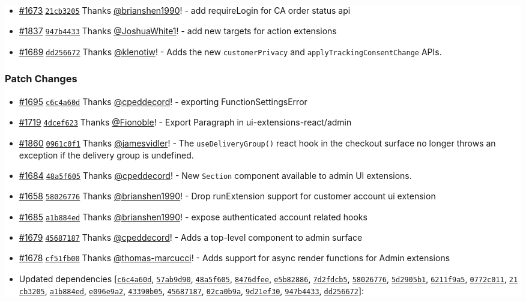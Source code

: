 - [#1673](https://github.com/Shopify/ui-extensions/pull/1673) [`21cb3205`](https://github.com/Shopify/ui-extensions/commit/21cb32055f97060a75a1f28af8721208d09544ca) Thanks [@brianshen1990](https://github.com/brianshen1990)! - add requireLogin for CA order status api

- [#1837](https://github.com/Shopify/ui-extensions/pull/1837) [`947b4433`](https://github.com/Shopify/ui-extensions/commit/947b4433a494c05a197aab6460ecff405df27163) Thanks [@JoshuaWhite1](https://github.com/JoshuaWhite1)! - add new targets for action extensions

- [#1689](https://github.com/Shopify/ui-extensions/pull/1689) [`dd256672`](https://github.com/Shopify/ui-extensions/commit/dd256672a055363064029b417c1659c38efbd907) Thanks [@klenotiw](https://github.com/klenotiw)! - Adds the new `customerPrivacy` and `applyTrackingConsentChange` APIs.

### Patch Changes

- [#1695](https://github.com/Shopify/ui-extensions/pull/1695) [`c6c4a60d`](https://github.com/Shopify/ui-extensions/commit/c6c4a60deff13f066689827a8523a5a03e260d76) Thanks [@cpeddecord](https://github.com/cpeddecord)! - exporting FunctionSettingsError

- [#1719](https://github.com/Shopify/ui-extensions/pull/1719) [`4dcef623`](https://github.com/Shopify/ui-extensions/commit/4dcef62306b85cede34735b0dd9247a75cbf9132) Thanks [@Fionoble](https://github.com/Fionoble)! - Export Paragraph in ui-extensions-react/admin

- [#1860](https://github.com/Shopify/ui-extensions/pull/1860) [`0961c0f1`](https://github.com/Shopify/ui-extensions/commit/0961c0f19bb82bb787053893f065694cbe1eabbb) Thanks [@jamesvidler](https://github.com/jamesvidler)! - The `useDeliveryGroup()` react hook in the checkout surface no longer throws an exception if the delivery group is undefined.

- [#1684](https://github.com/Shopify/ui-extensions/pull/1684) [`48a5f605`](https://github.com/Shopify/ui-extensions/commit/48a5f605163deec6d1d01f1fcecd32eee4259493) Thanks [@cpeddecord](https://github.com/cpeddecord)! - New `Section` component available to admin UI extensions.

- [#1658](https://github.com/Shopify/ui-extensions/pull/1658) [`58026776`](https://github.com/Shopify/ui-extensions/commit/58026776a7e86f5fb2b1fd086ceec903d7577615) Thanks [@brianshen1990](https://github.com/brianshen1990)! - Drop runExtension support for customer account ui extension

- [#1685](https://github.com/Shopify/ui-extensions/pull/1685) [`a1b884ed`](https://github.com/Shopify/ui-extensions/commit/a1b884ed64c39954a6cd9d6db0dbf42b93395628) Thanks [@brianshen1990](https://github.com/brianshen1990)! - expose authenticated account related hooks

- [#1679](https://github.com/Shopify/ui-extensions/pull/1679) [`45687187`](https://github.com/Shopify/ui-extensions/commit/4568718724d88b7a6ca48d7481a8086f32b8dda4) Thanks [@cpeddecord](https://github.com/cpeddecord)! - Adds a top-level <FunctionSettings /> component to admin surface

- [#1678](https://github.com/Shopify/ui-extensions/pull/1678) [`cf51fb00`](https://github.com/Shopify/ui-extensions/commit/cf51fb001d032a488e39cb352e0cc67905e60232) Thanks [@thomas-marcucci](https://github.com/thomas-marcucci)! - Adds support for async render functions for Admin extensions

- Updated dependencies [[`c6c4a60d`](https://github.com/Shopify/ui-extensions/commit/c6c4a60deff13f066689827a8523a5a03e260d76), [`57ab9d90`](https://github.com/Shopify/ui-extensions/commit/57ab9d9097f0ec725a4e543fb927d9f326f5aca4), [`48a5f605`](https://github.com/Shopify/ui-extensions/commit/48a5f605163deec6d1d01f1fcecd32eee4259493), [`8476dfee`](https://github.com/Shopify/ui-extensions/commit/8476dfeeb6142a3c01f8af3c869bf4d1cd430d0f), [`e5b82886`](https://github.com/Shopify/ui-extensions/commit/e5b828867ba9f0aa41e74e9439ec47517d463dc7), [`7d2fdcb5`](https://github.com/Shopify/ui-extensions/commit/7d2fdcb5550e235ed001f7111a8d8d2d28088789), [`58026776`](https://github.com/Shopify/ui-extensions/commit/58026776a7e86f5fb2b1fd086ceec903d7577615), [`5d2905b1`](https://github.com/Shopify/ui-extensions/commit/5d2905b15f6dda6e311022fd1d93c7865db0d157), [`6211f9a5`](https://github.com/Shopify/ui-extensions/commit/6211f9a5fa0cc6e806d69e507d5e4a99c72de5f4), [`0772c011`](https://github.com/Shopify/ui-extensions/commit/0772c011f27ace1c51242ed1b116511076c00bff), [`21cb3205`](https://github.com/Shopify/ui-extensions/commit/21cb32055f97060a75a1f28af8721208d09544ca), [`a1b884ed`](https://github.com/Shopify/ui-extensions/commit/a1b884ed64c39954a6cd9d6db0dbf42b93395628), [`e096e9a2`](https://github.com/Shopify/ui-extensions/commit/e096e9a248dd95c5c0aad44d514b87ba2dab7661), [`43390b05`](https://github.com/Shopify/ui-extensions/commit/43390b05cd0685dd62c226ab5f1c2f9294974bf7), [`45687187`](https://github.com/Shopify/ui-extensions/commit/4568718724d88b7a6ca48d7481a8086f32b8dda4), [`02ca0b9a`](https://github.com/Shopify/ui-extensions/commit/02ca0b9a56206d14ec742c062ca6b66c46f67c30), [`9d21ef30`](https://github.com/Shopify/ui-extensions/commit/9d21ef3052269f7fa568329960ebc1cd35422aea), [`947b4433`](https://github.com/Shopify/ui-extensions/commit/947b4433a494c05a197aab6460ecff405df27163), [`dd256672`](https://github.com/Shopify/ui-extensions/commit/dd256672a055363064029b417c1659c38efbd907)]: